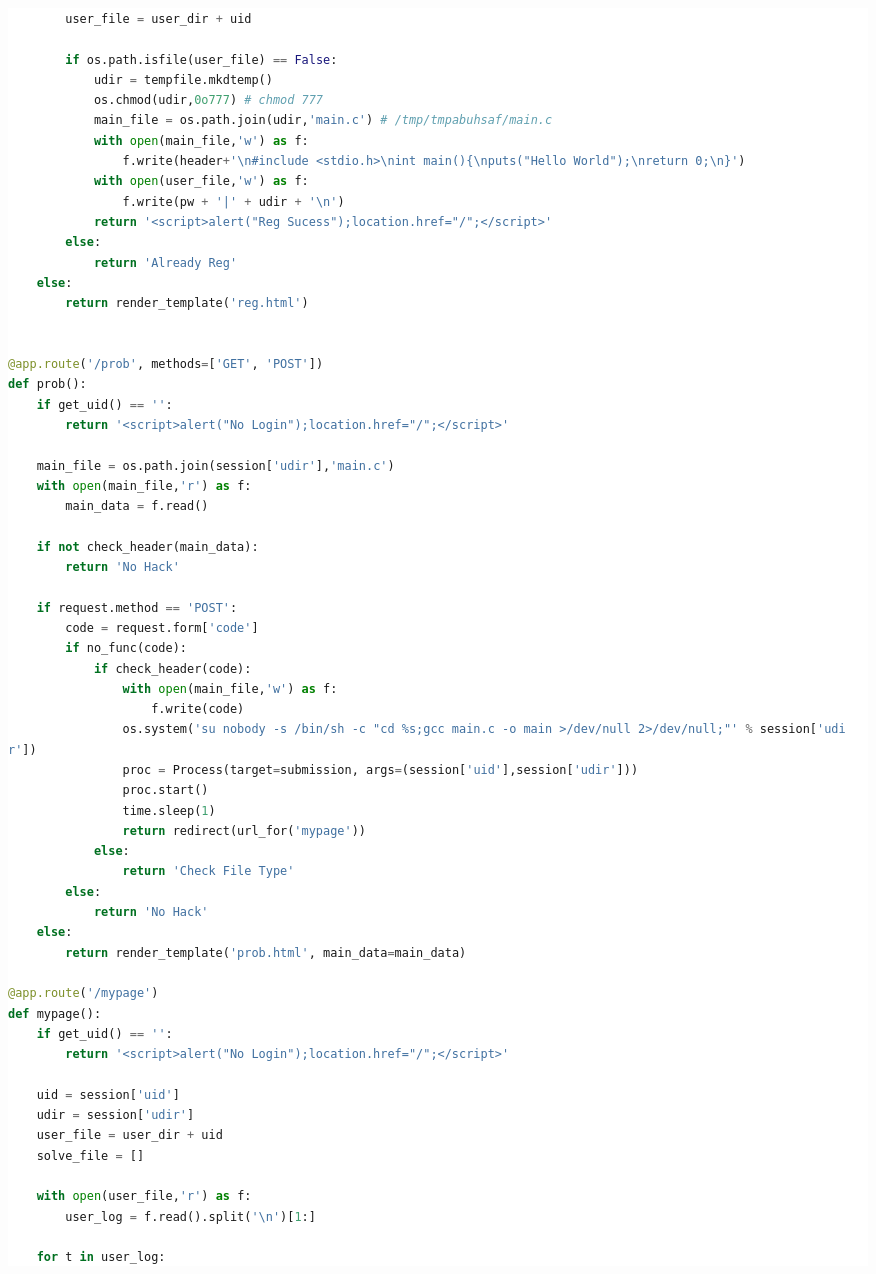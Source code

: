 ```python
		user_file = user_dir + uid

		if os.path.isfile(user_file) == False:
			udir = tempfile.mkdtemp()
			os.chmod(udir,0o777) # chmod 777
			main_file = os.path.join(udir,'main.c') # /tmp/tmpabuhsaf/main.c
			with open(main_file,'w') as f:
				f.write(header+'\n#include <stdio.h>\nint main(){\nputs("Hello World");\nreturn 0;\n}')
			with open(user_file,'w') as f:
				f.write(pw + '|' + udir + '\n')
			return '<script>alert("Reg Sucess");location.href="/";</script>'
		else:
			return 'Already Reg'
	else:
		return render_template('reg.html')


@app.route('/prob', methods=['GET', 'POST'])
def prob():
	if get_uid() == '':
		return '<script>alert("No Login");location.href="/";</script>'

	main_file = os.path.join(session['udir'],'main.c')
	with open(main_file,'r') as f:
		main_data = f.read()

	if not check_header(main_data):
		return 'No Hack'

	if request.method == 'POST':
		code = request.form['code']
		if no_func(code):
			if check_header(code):
				with open(main_file,'w') as f:
					f.write(code)
				os.system('su nobody -s /bin/sh -c "cd %s;gcc main.c -o main >/dev/null 2>/dev/null;"' % session['udir'])
				proc = Process(target=submission, args=(session['uid'],session['udir']))
				proc.start()
				time.sleep(1)
				return redirect(url_for('mypage'))
			else:
				return 'Check File Type'
		else:
			return 'No Hack'
	else:
		return render_template('prob.html', main_data=main_data)

@app.route('/mypage')
def mypage():
	if get_uid() == '':
		return '<script>alert("No Login");location.href="/";</script>'

	uid = session['uid']
	udir = session['udir']
	user_file = user_dir + uid
	solve_file = []

	with open(user_file,'r') as f:
		user_log = f.read().split('\n')[1:]

	for t in user_log:
```